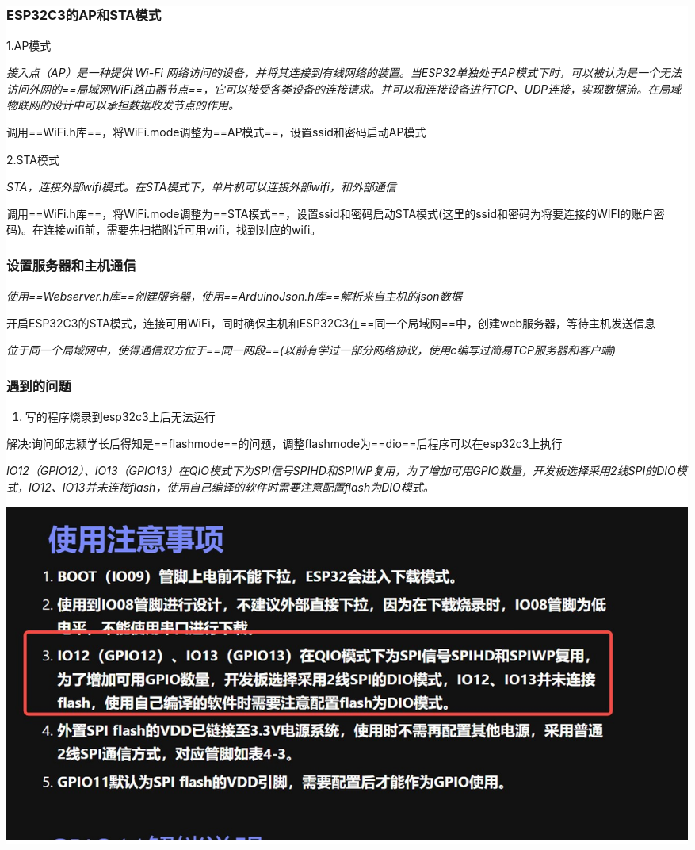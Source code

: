 ### ESP32C3的AP和STA模式  

1.AP模式  

*接入点（AP）是一种提供 Wi-Fi 网络访问的设备，并将其连接到有线网络的装置。当ESP32单独处于AP模式下时，可以被认为是一个无法访问外网的==局域网WiFi路由器节点==，它可以接受各类设备的连接请求。并可以和连接设备进行TCP、UDP连接，实现数据流。在局域物联网的设计中可以承担数据收发节点的作用。*

调用==WiFi.h库==，将WiFi.mode调整为==AP模式==，设置ssid和密码启动AP模式  

2.STA模式  

*STA，连接外部wifi模式。在STA模式下，单片机可以连接外部wifi，和外部通信*  

调用==WiFi.h库==，将WiFi.mode调整为==STA模式==，设置ssid和密码启动STA模式(这里的ssid和密码为将要连接的WIFI的账户密码)。在连接wifi前，需要先扫描附近可用wifi，找到对应的wifi。  

### 设置服务器和主机通信  

*使用==Webserver.h库==创建服务器，使用==ArduinoJson.h库==解析来自主机的json数据*  

开启ESP32C3的STA模式，连接可用WiFi，同时确保主机和ESP32C3在==同一个局域网==中，创建web服务器，等待主机发送信息  

*位于同一个局域网中，使得通信双方位于==同一网段==(以前有学过一部分网络协议，使用c编写过简易TCP服务器和客户端)*  

### 遇到的问题  

1. 写的程序烧录到esp32c3上后无法运行  

解决:询问邱志颍学长后得知是==flashmode==的问题，调整flashmode为==dio==后程序可以在esp32c3上执行  

*IO12（GPIO12）、IO13（GPIO13）在QIO模式下为SPI信号SPIHD和SPIWP复用，为了增加可用GPIO数量，开发板选择采用2线SPI的DIO模式，IO12、IO13并未连接flash，使用自己编译的软件时需要注意配置flash为DIO模式。*  

![1.jpg](1.jpg)  
